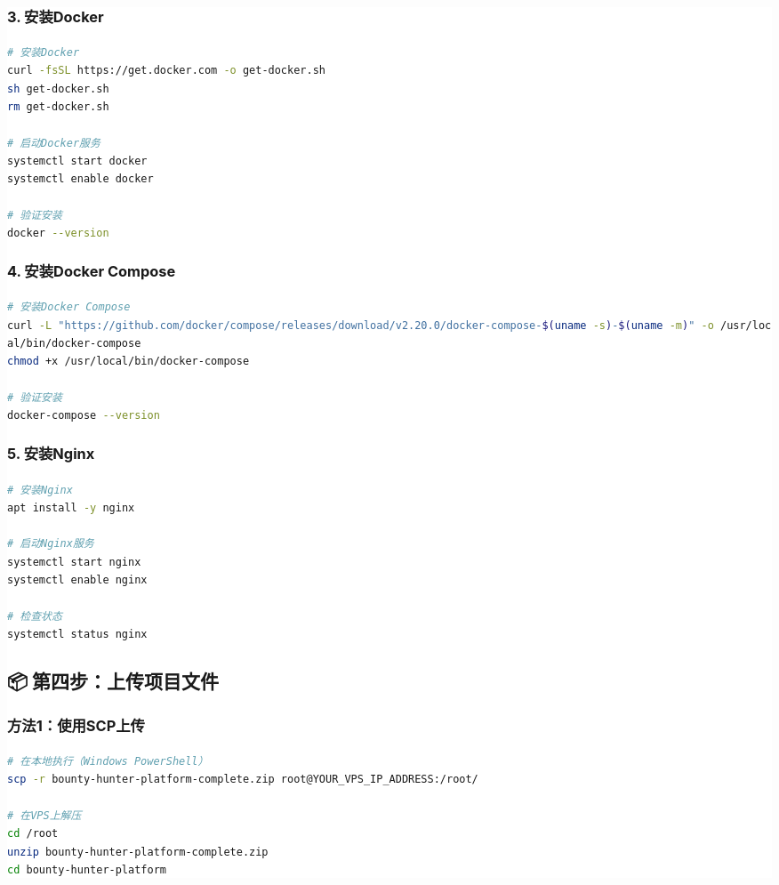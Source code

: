 ### 3. 安装Docker
```bash
# 安装Docker
curl -fsSL https://get.docker.com -o get-docker.sh
sh get-docker.sh
rm get-docker.sh

# 启动Docker服务
systemctl start docker
systemctl enable docker

# 验证安装
docker --version
```

### 4. 安装Docker Compose
```bash
# 安装Docker Compose
curl -L "https://github.com/docker/compose/releases/download/v2.20.0/docker-compose-$(uname -s)-$(uname -m)" -o /usr/local/bin/docker-compose
chmod +x /usr/local/bin/docker-compose

# 验证安装
docker-compose --version
```

### 5. 安装Nginx
```bash
# 安装Nginx
apt install -y nginx

# 启动Nginx服务
systemctl start nginx
systemctl enable nginx

# 检查状态
systemctl status nginx
```

## 📦 第四步：上传项目文件

### 方法1：使用SCP上传
```bash
# 在本地执行（Windows PowerShell）
scp -r bounty-hunter-platform-complete.zip root@YOUR_VPS_IP_ADDRESS:/root/

# 在VPS上解压
cd /root
unzip bounty-hunter-platform-complete.zip
cd bounty-hunter-platform
```
